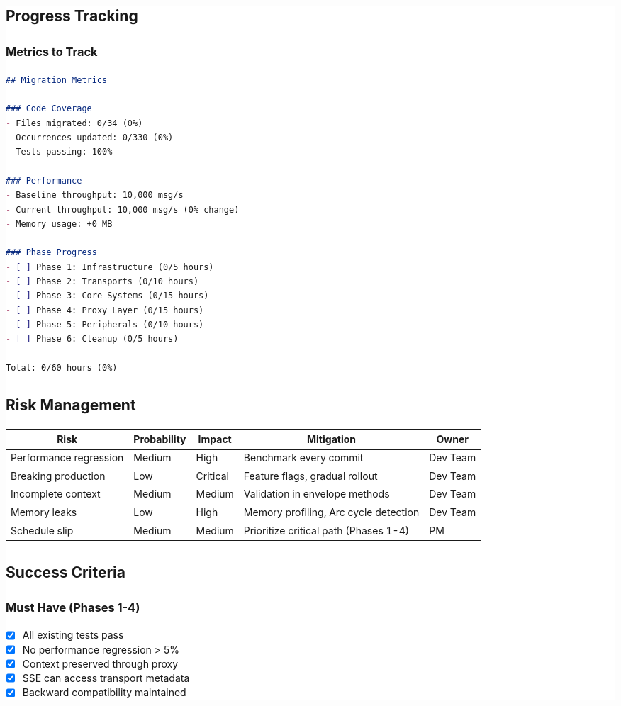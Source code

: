 ## Progress Tracking

### Metrics to Track

```markdown
## Migration Metrics

### Code Coverage
- Files migrated: 0/34 (0%)
- Occurrences updated: 0/330 (0%)
- Tests passing: 100%

### Performance
- Baseline throughput: 10,000 msg/s
- Current throughput: 10,000 msg/s (0% change)
- Memory usage: +0 MB

### Phase Progress
- [ ] Phase 1: Infrastructure (0/5 hours)
- [ ] Phase 2: Transports (0/10 hours)
- [ ] Phase 3: Core Systems (0/15 hours)
- [ ] Phase 4: Proxy Layer (0/15 hours)
- [ ] Phase 5: Peripherals (0/10 hours)
- [ ] Phase 6: Cleanup (0/5 hours)

Total: 0/60 hours (0%)
```

## Risk Management

| Risk | Probability | Impact | Mitigation | Owner |
|------|------------|--------|------------|-------|
| Performance regression | Medium | High | Benchmark every commit | Dev Team |
| Breaking production | Low | Critical | Feature flags, gradual rollout | Dev Team |
| Incomplete context | Medium | Medium | Validation in envelope methods | Dev Team |
| Memory leaks | Low | High | Memory profiling, Arc cycle detection | Dev Team |
| Schedule slip | Medium | Medium | Prioritize critical path (Phases 1-4) | PM |

## Success Criteria

### Must Have (Phases 1-4)
- [x] All existing tests pass
- [x] No performance regression > 5%
- [x] Context preserved through proxy
- [x] SSE can access transport metadata
- [x] Backward compatibility maintained
